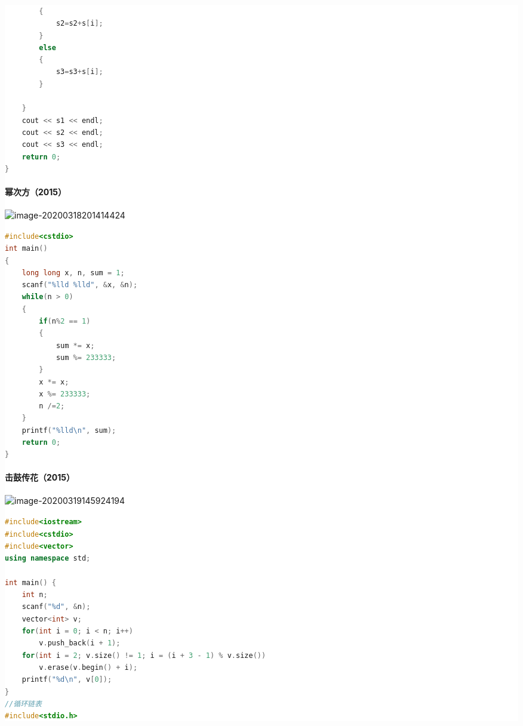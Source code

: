 ```c++
		{
            s2=s2+s[i];
        }
		else
		{
            s3=s3+s[i];
        }

    }
    cout << s1 << endl;
    cout << s2 << endl;
    cout << s3 << endl; 
	return 0; 
}
```

#### 幂次方（2015）

![image-20200318201414424](C:\Users\wyh\AppData\Roaming\Typora\typora-user-images\image-20200318201414424.png)

```c++
#include<cstdio>
int main()
{
	long long x, n, sum = 1;
	scanf("%lld %lld", &x, &n);
	while(n > 0)
	{
		if(n%2 == 1)
		{
			sum *= x;
			sum %= 233333;
		}
		x *= x;
		x %= 233333;
		n /=2;
	}
	printf("%lld\n", sum);
	return 0;
} 
```

#### 击鼓传花（2015）

![image-20200319145924194](C:\Users\wyh\AppData\Roaming\Typora\typora-user-images\image-20200319145924194.png)

```c++
#include<iostream>
#include<cstdio> 
#include<vector>
using namespace std;

int main() {
    int n;
    scanf("%d", &n);
    vector<int> v;
    for(int i = 0; i < n; i++)
        v.push_back(i + 1);
    for(int i = 2; v.size() != 1; i = (i + 3 - 1) % v.size()) 
        v.erase(v.begin() + i);
    printf("%d\n", v[0]);
}
//循环链表
#include<stdio.h>
```